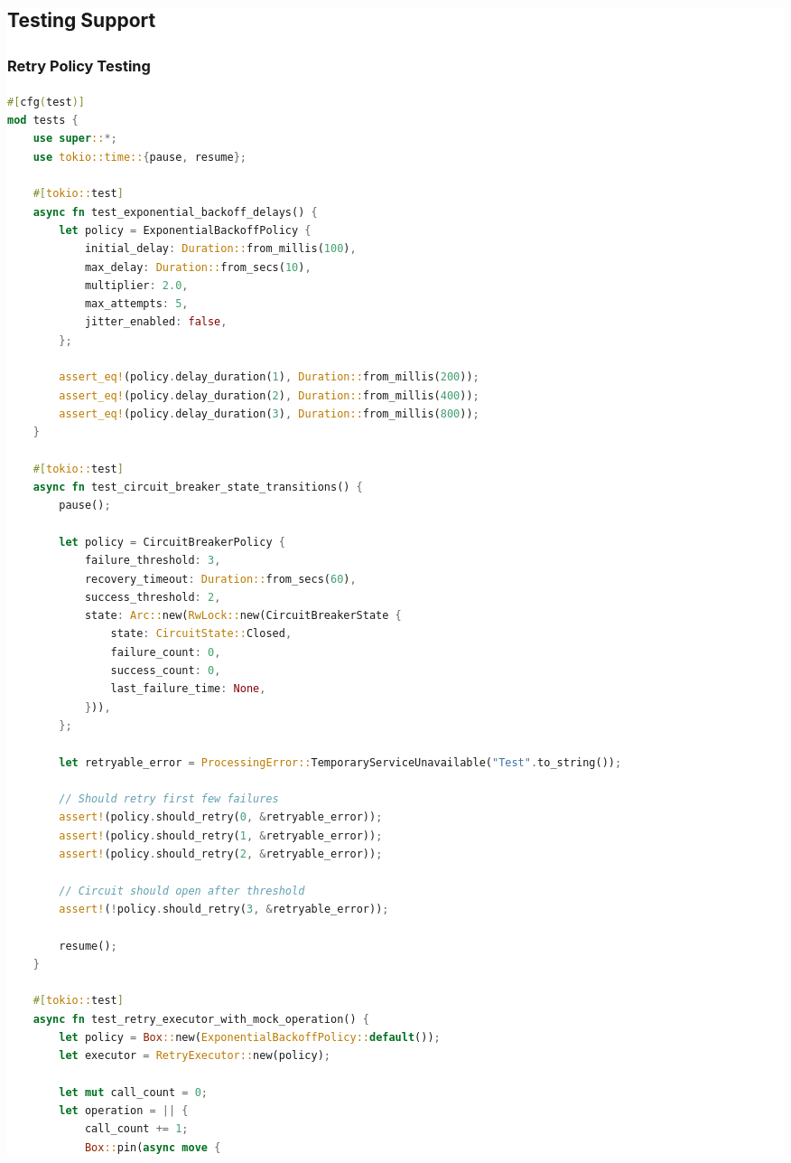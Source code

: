 ## Testing Support

### Retry Policy Testing

```rust
#[cfg(test)]
mod tests {
    use super::*;
    use tokio::time::{pause, resume};

    #[tokio::test]
    async fn test_exponential_backoff_delays() {
        let policy = ExponentialBackoffPolicy {
            initial_delay: Duration::from_millis(100),
            max_delay: Duration::from_secs(10),
            multiplier: 2.0,
            max_attempts: 5,
            jitter_enabled: false,
        };

        assert_eq!(policy.delay_duration(1), Duration::from_millis(200));
        assert_eq!(policy.delay_duration(2), Duration::from_millis(400));
        assert_eq!(policy.delay_duration(3), Duration::from_millis(800));
    }

    #[tokio::test]
    async fn test_circuit_breaker_state_transitions() {
        pause();

        let policy = CircuitBreakerPolicy {
            failure_threshold: 3,
            recovery_timeout: Duration::from_secs(60),
            success_threshold: 2,
            state: Arc::new(RwLock::new(CircuitBreakerState {
                state: CircuitState::Closed,
                failure_count: 0,
                success_count: 0,
                last_failure_time: None,
            })),
        };

        let retryable_error = ProcessingError::TemporaryServiceUnavailable("Test".to_string());

        // Should retry first few failures
        assert!(policy.should_retry(0, &retryable_error));
        assert!(policy.should_retry(1, &retryable_error));
        assert!(policy.should_retry(2, &retryable_error));

        // Circuit should open after threshold
        assert!(!policy.should_retry(3, &retryable_error));

        resume();
    }

    #[tokio::test]
    async fn test_retry_executor_with_mock_operation() {
        let policy = Box::new(ExponentialBackoffPolicy::default());
        let executor = RetryExecutor::new(policy);

        let mut call_count = 0;
        let operation = || {
            call_count += 1;
            Box::pin(async move {
```